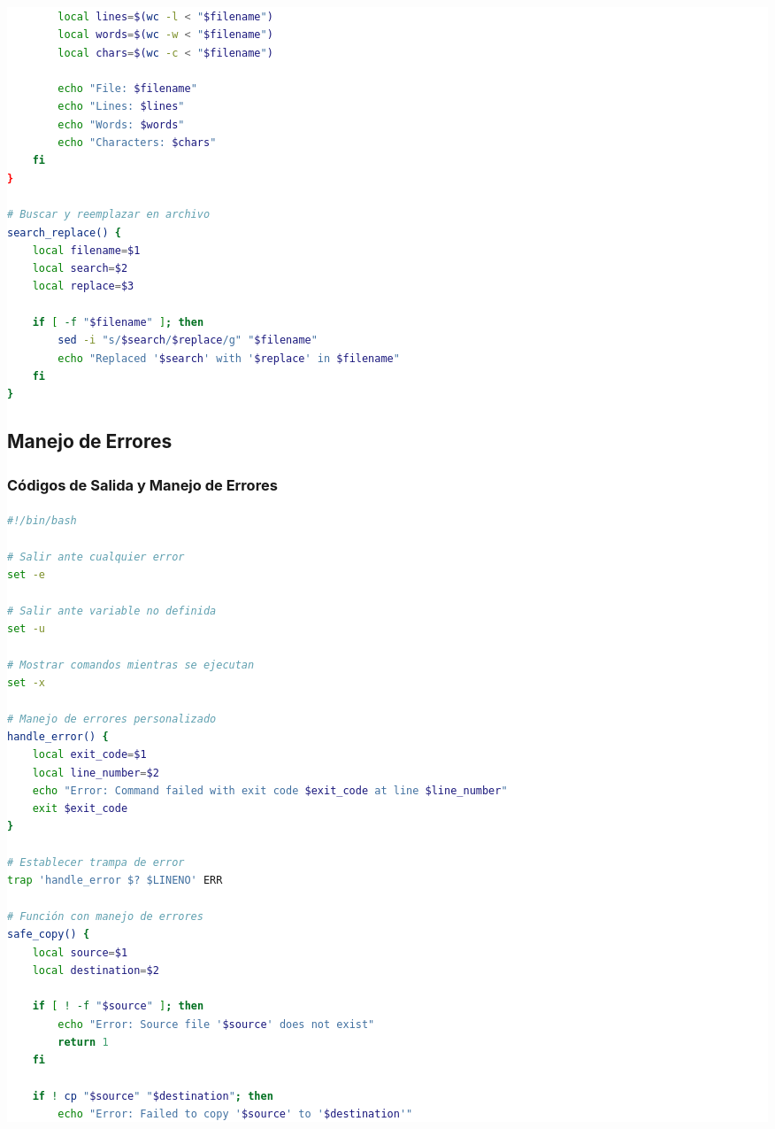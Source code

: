 ```bash
        local lines=$(wc -l < "$filename")
        local words=$(wc -w < "$filename")
        local chars=$(wc -c < "$filename")

        echo "File: $filename"
        echo "Lines: $lines"
        echo "Words: $words"
        echo "Characters: $chars"
    fi
}

# Buscar y reemplazar en archivo
search_replace() {
    local filename=$1
    local search=$2
    local replace=$3

    if [ -f "$filename" ]; then
        sed -i "s/$search/$replace/g" "$filename"
        echo "Replaced '$search' with '$replace' in $filename"
    fi
}
```

## Manejo de Errores

### Códigos de Salida y Manejo de Errores

```bash
#!/bin/bash

# Salir ante cualquier error
set -e

# Salir ante variable no definida
set -u

# Mostrar comandos mientras se ejecutan
set -x

# Manejo de errores personalizado
handle_error() {
    local exit_code=$1
    local line_number=$2
    echo "Error: Command failed with exit code $exit_code at line $line_number"
    exit $exit_code
}

# Establecer trampa de error
trap 'handle_error $? $LINENO' ERR

# Función con manejo de errores
safe_copy() {
    local source=$1
    local destination=$2

    if [ ! -f "$source" ]; then
        echo "Error: Source file '$source' does not exist"
        return 1
    fi

    if ! cp "$source" "$destination"; then
        echo "Error: Failed to copy '$source' to '$destination'"
```